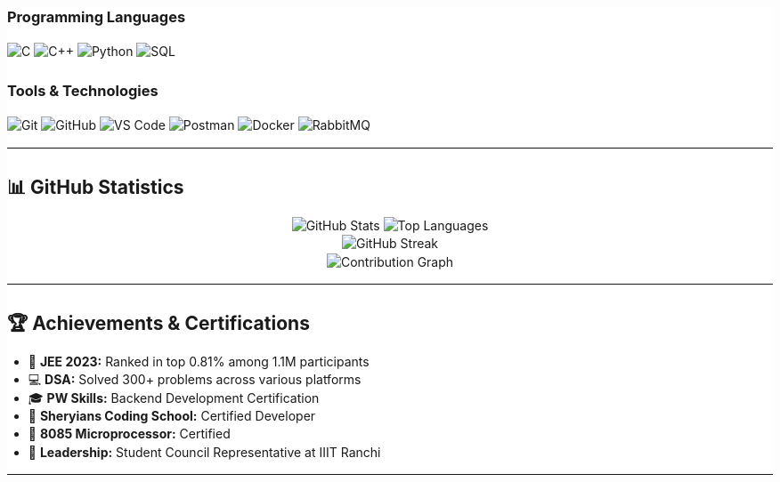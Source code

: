 ### Programming Languages
![C](https://img.shields.io/badge/C-00599C?style=for-the-badge&logo=c&logoColor=white)
![C++](https://img.shields.io/badge/C%2B%2B-00599C?style=for-the-badge&logo=c%2B%2B&logoColor=white)
![Python](https://img.shields.io/badge/Python-3776AB?style=for-the-badge&logo=python&logoColor=white)
![SQL](https://img.shields.io/badge/SQL-4479A1?style=for-the-badge&logo=mysql&logoColor=white)

### Tools & Technologies
![Git](https://img.shields.io/badge/Git-F05032?style=for-the-badge&logo=git&logoColor=white)
![GitHub](https://img.shields.io/badge/GitHub-100000?style=for-the-badge&logo=github&logoColor=white)
![VS Code](https://img.shields.io/badge/VS_Code-0078D4?style=for-the-badge&logo=visual%20studio%20code&logoColor=white)
![Postman](https://img.shields.io/badge/Postman-FF6C37?style=for-the-badge&logo=postman&logoColor=white)
![Docker](https://img.shields.io/badge/Docker-2496ED?style=for-the-badge&logo=docker&logoColor=white)
![RabbitMQ](https://img.shields.io/badge/RabbitMQ-FF6600?style=for-the-badge&logo=rabbitmq&logoColor=white)

</div>

---

## 📊 GitHub Statistics

<div align="center">
  <img src="https://github-readme-stats.vercel.app/api?username=Sunny108700541&show_icons=true&theme=radical&hide_border=true&count_private=true" alt="GitHub Stats" height="165">
  <img src="https://github-readme-stats.vercel.app/api/top-langs/?username=Sunny108700541&layout=compact&theme=radical&hide_border=true" alt="Top Languages" height="165">
</div>

<div align="center">
  <img src="https://github-readme-streak-stats.herokuapp.com/?user=Sunny108700541&theme=radical&hide_border=true" alt="GitHub Streak" width="600">
</div>

<div align="center">
  <img src="https://github-readme-activity-graph.vercel.app/graph?username=Sunny108700541&theme=react-dark&hide_border=true&area=true" alt="Contribution Graph" width="900">
</div>

---

## 🏆 Achievements & Certifications

- 🥇 **JEE 2023:** Ranked in top 0.81% among 1.1M participants
- 💻 **DSA:** Solved 300+ problems across various platforms
- 🎓 **PW Skills:** Backend Development Certification
- 🏫 **Sheryians Coding School:** Certified Developer
- 🔧 **8085 Microprocessor:** Certified
- 👥 **Leadership:** Student Council Representative at IIIT Ranchi

---